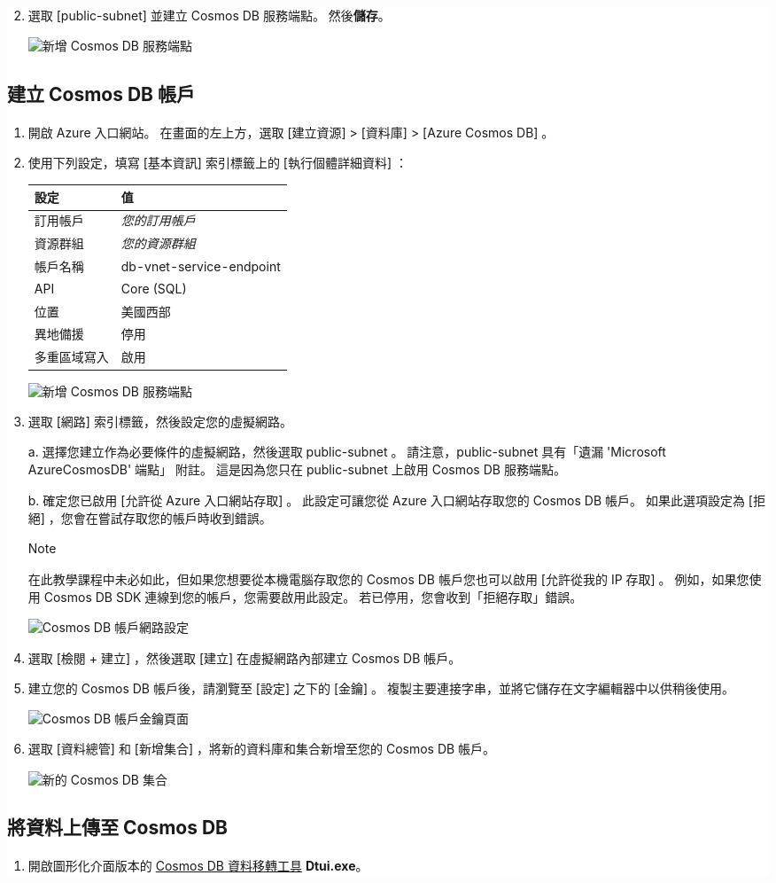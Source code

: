 2. 選取 [public-subnet]  並建立 Cosmos DB 服務端點。 然後**儲存**。
   
   ![新增 Cosmos DB 服務端點](./media/service-endpoint-cosmosdb/add-cosmosdb-service-endpoint.png)

## <a name="create-a-cosmos-db-account"></a>建立 Cosmos DB 帳戶

1. 開啟 Azure 入口網站。 在畫面的左上方，選取 [建立資源] > [資料庫] > [Azure Cosmos DB]  。

2. 使用下列設定，填寫 [基本資訊]  索引標籤上的 [執行個體詳細資料]  ：

   |設定|值|
   |-------|-----|
   |訂用帳戶|*您的訂用帳戶*|
   |資源群組|*您的資源群組*|
   |帳戶名稱|db-vnet-service-endpoint|
   |API|Core (SQL)|
   |位置|美國西部|
   |異地備援|停用|
   |多重區域寫入|啟用|

   ![新增 Cosmos DB 服務端點](./media/service-endpoint-cosmosdb/create-cosmosdb-account-basics.png)

3. 選取 [網路]  索引標籤，然後設定您的虛擬網路。 

   a. 選擇您建立作為必要條件的虛擬網路，然後選取 public-subnet  。 請注意，public-subnet  具有「遺漏 'Microsoft AzureCosmosDB' 端點」  附註。 這是因為您只在 public-subnet  上啟用 Cosmos DB 服務端點。

   b. 確定您已啟用 [允許從 Azure 入口網站存取]  。 此設定可讓您從 Azure 入口網站存取您的 Cosmos DB 帳戶。 如果此選項設定為 [拒絕]  ，您會在嘗試存取您的帳戶時收到錯誤。 

   > [!NOTE]
   > 在此教學課程中未必如此，但如果您想要從本機電腦存取您的 Cosmos DB 帳戶您也可以啟用 [允許從我的 IP 存取]  。 例如，如果您使用 Cosmos DB SDK 連線到您的帳戶，您需要啟用此設定。 若已停用，您會收到「拒絕存取」錯誤。

   ![Cosmos DB 帳戶網路設定](./media/service-endpoint-cosmosdb/create-cosmosdb-account-network.png)

4. 選取 [檢閱 + 建立]  ，然後選取 [建立]  在虛擬網路內部建立 Cosmos DB 帳戶。

5. 建立您的 Cosmos DB 帳戶後，請瀏覽至 [設定]  之下的 [金鑰]  。 複製主要連接字串，並將它儲存在文字編輯器中以供稍後使用。

    ![Cosmos DB 帳戶金鑰頁面](./media/service-endpoint-cosmosdb/cosmos-keys.png)

6. 選取 [資料總管]  和 [新增集合]  ，將新的資料庫和集合新增至您的 Cosmos DB 帳戶。

    ![新的 Cosmos DB 集合](./media/service-endpoint-cosmosdb/new-collection.png)

## <a name="upload-data-to-cosmos-db"></a>將資料上傳至 Cosmos DB

1. 開啟圖形化介面版本的 [Cosmos DB 資料移轉工具](https://aka.ms/csdmtool) **Dtui.exe**。
